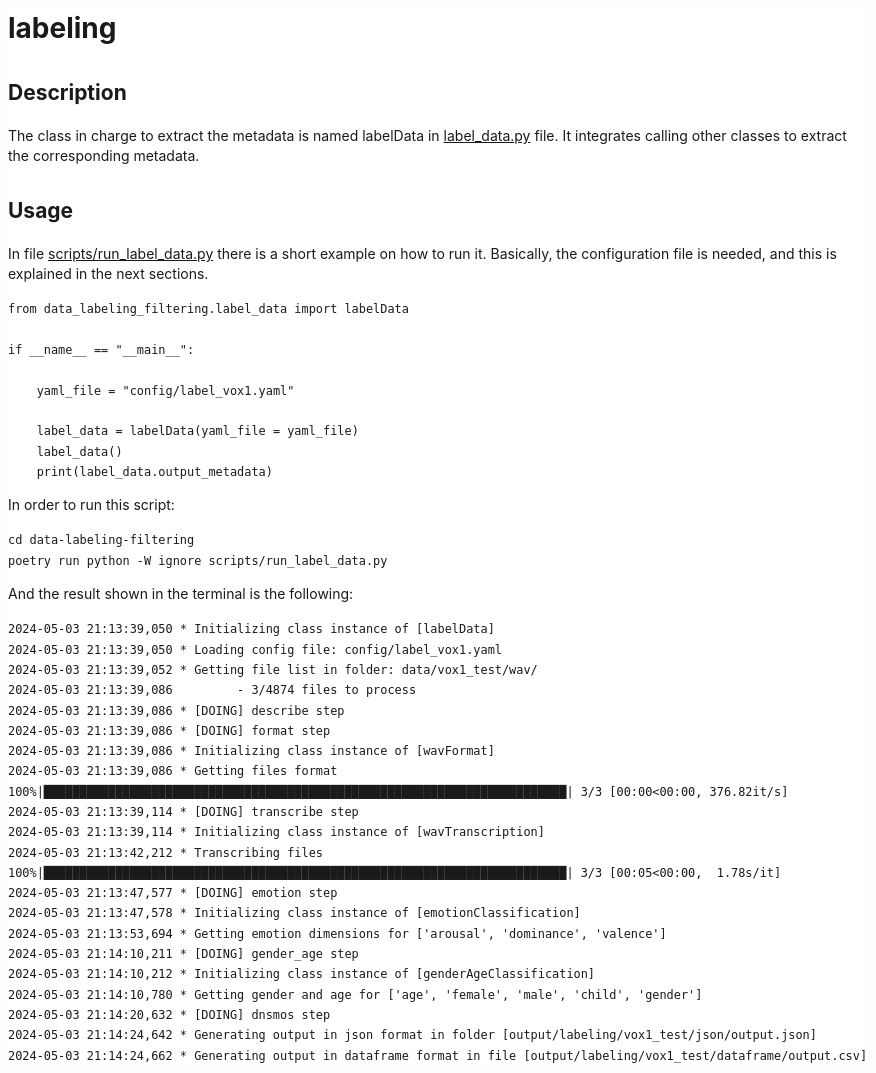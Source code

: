 # labeling

## Description

The class in charge to extract the metadata is named labelData in [label_data.py](../data_labeling_filtering/label_data.py) file. It integrates calling other classes to extract the corresponding metadata.

## Usage

In file [scripts/run_label_data.py](../scripts/run_label_data.py) there is a short example on how to run it. Basically, the configuration file is needed, and this is explained in the next sections.

```shell
from data_labeling_filtering.label_data import labelData

if __name__ == "__main__":

    yaml_file = "config/label_vox1.yaml"
    
    label_data = labelData(yaml_file = yaml_file)
    label_data()
    print(label_data.output_metadata)
```

In order to run this script:

```shell
cd data-labeling-filtering
poetry run python -W ignore scripts/run_label_data.py
```

And the result shown in the terminal is the following:

```shell
2024-05-03 21:13:39,050 * Initializing class instance of [labelData]
2024-05-03 21:13:39,050 * Loading config file: config/label_vox1.yaml
2024-05-03 21:13:39,052 * Getting file list in folder: data/vox1_test/wav/
2024-05-03 21:13:39,086         - 3/4874 files to process
2024-05-03 21:13:39,086 * [DOING] describe step
2024-05-03 21:13:39,086 * [DOING] format step
2024-05-03 21:13:39,086 * Initializing class instance of [wavFormat]
2024-05-03 21:13:39,086 * Getting files format
100%|█████████████████████████████████████████████████████████████████████████| 3/3 [00:00<00:00, 376.82it/s]
2024-05-03 21:13:39,114 * [DOING] transcribe step
2024-05-03 21:13:39,114 * Initializing class instance of [wavTranscription]
2024-05-03 21:13:42,212 * Transcribing files
100%|█████████████████████████████████████████████████████████████████████████| 3/3 [00:05<00:00,  1.78s/it]
2024-05-03 21:13:47,577 * [DOING] emotion step
2024-05-03 21:13:47,578 * Initializing class instance of [emotionClassification]
2024-05-03 21:13:53,694 * Getting emotion dimensions for ['arousal', 'dominance', 'valence']
2024-05-03 21:14:10,211 * [DOING] gender_age step
2024-05-03 21:14:10,212 * Initializing class instance of [genderAgeClassification]
2024-05-03 21:14:10,780 * Getting gender and age for ['age', 'female', 'male', 'child', 'gender']
2024-05-03 21:14:20,632 * [DOING] dnsmos step
2024-05-03 21:14:24,642 * Generating output in json format in folder [output/labeling/vox1_test/json/output.json]
2024-05-03 21:14:24,662 * Generating output in dataframe format in file [output/labeling/vox1_test/dataframe/output.csv]
```
